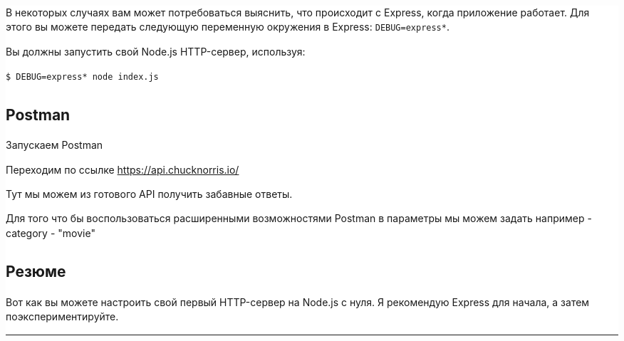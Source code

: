 В некоторых случаях вам может потребоваться выяснить, что происходит с Express, когда приложение работает. Для этого вы можете передать следующую переменную окружения в Express: `DEBUG=express*`.

Вы должны запустить свой Node.js HTTP-сервер, используя:

```
$ DEBUG=express* node index.js
```


## Postman
Запускаем Postman

Переходим по ссылке https://api.chucknorris.io/

Тут мы можем из готового API получить забавные ответы. 

Для того что бы воспользоваться расширенными возможностями Postman в параметры мы можем задать например - category  - "movie"


## Резюме

Вот как вы можете настроить свой первый HTTP-сервер на Node.js с нуля. Я рекомендую Express для начала, а затем поэкспериментируйте.

---


